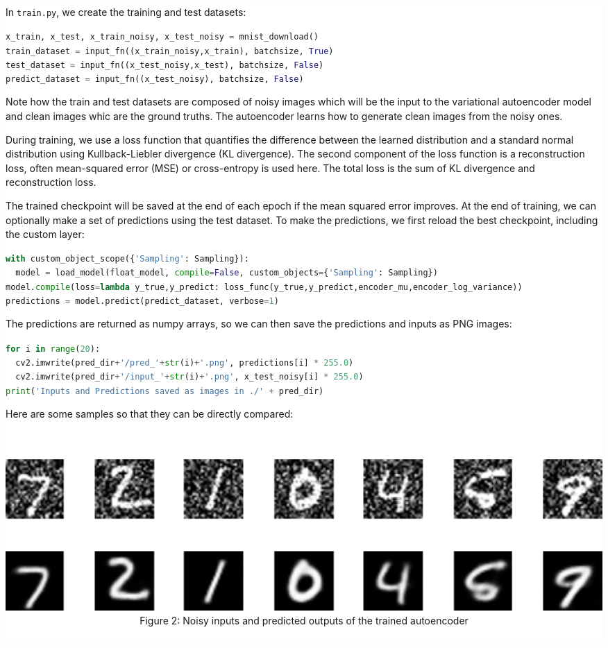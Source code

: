 In `train.py`, we create the training and test datasets:

```python
x_train, x_test, x_train_noisy, x_test_noisy = mnist_download()
train_dataset = input_fn((x_train_noisy,x_train), batchsize, True)
test_dataset = input_fn((x_test_noisy,x_test), batchsize, False)
predict_dataset = input_fn((x_test_noisy), batchsize, False)
```

Note how the train and test datasets are composed of noisy images which will be the input to the variational autoencoder model and clean images whic are the ground truths. The autoencoder learns how to generate clean images from the noisy ones.

During training, we use a loss function that quantifies the difference between the learned distribution and a standard normal distribution using Kullback-Liebler divergence (KL divergence). The second component of the loss function is a reconstruction loss, often mean-squared error (MSE) or cross-entropy is used here. The total loss is the sum of KL divergence and reconstruction loss.

The trained checkpoint will be saved at the end of each epoch if the mean squared error improves. At the end of training, we can optionally make a set of predictions using the test dataset. To make the predictions, we first reload the best checkpoint, including the custom layer:

```python
with custom_object_scope({'Sampling': Sampling}):
  model = load_model(float_model, compile=False, custom_objects={'Sampling': Sampling})
model.compile(loss=lambda y_true,y_predict: loss_func(y_true,y_predict,encoder_mu,encoder_log_variance))
predictions = model.predict(predict_dataset, verbose=1)
```

The predictions are returned as numpy arrays, so we can then save the predictions and inputs as PNG images:
```python
for i in range(20):
  cv2.imwrite(pred_dir+'/pred_'+str(i)+'.png', predictions[i] * 255.0)
  cv2.imwrite(pred_dir+'/input_'+str(i)+'.png', x_test_noisy[i] * 255.0)
print('Inputs and Predictions saved as images in ./' + pred_dir)
```

Here are some samples so that they can be directly compared:

<p align="center">
 <br><br>
 <img src="img/fig2.png" width="100%" height="100%">
 <br>
 Figure 2: Noisy inputs and predicted outputs of the trained autoencoder
 <br><br>
</p>

